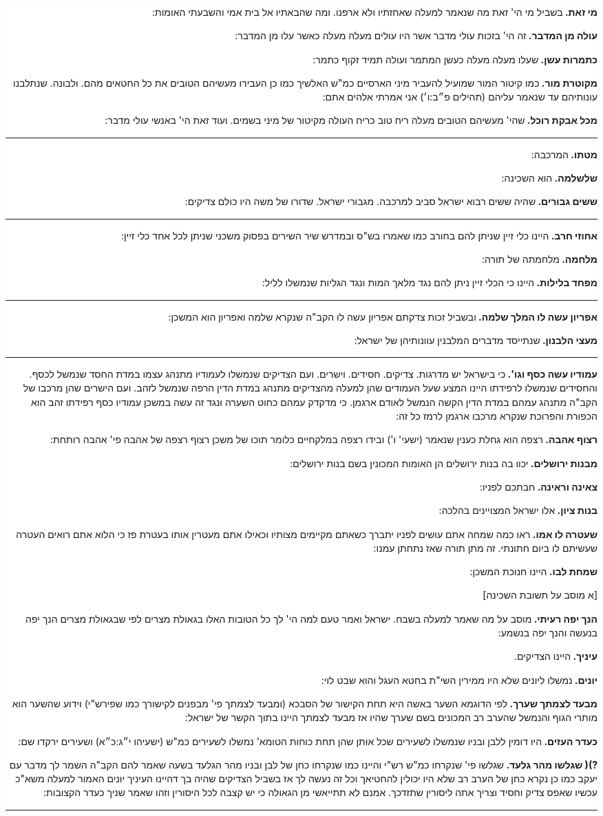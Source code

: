 
<p dir='rtl'><b>מי זאת. </b>בשביל מי הי' זאת מה שנאמר למעלה שאחזתיו ולא ארפנו. ומה שהבאתיו אל בית אמי והשבעתי האומות:</p>
<p dir='rtl'><b>עולה מן המדבר. </b>זה הי' בזכות עולי מדבר אשר היו עולים מעלה מעלה כאשר עלו מן המדבר:</p>
<p dir='rtl'><b>כתמרות עשן. </b>שעלו מעלה מעלה כעשן המתמר ועולה תמיד זקוף כתמר:</p>
<p dir='rtl'><b>מקוטרת מור. </b>כמו קיטור המור שמועיל להעביר מיני הארסיים כמ"ש האלשיך כמו כן העבירו מעשיהם הטובים את כל החטאים מהם. ולבונה. שנתלבנו עונותיהם עד שנאמר עליהם (תהילים פ״ב:ו׳) אני אמרתי אלהים אתם:</p>
<p dir='rtl'><b>מכל אבקת רוכל. </b>שהי' מעשיהם הטובים מעלה ריח טוב כריח העולה מקיטור של מיני בשמים. ועוד זאת הי' באנשי עולי מדבר:</p>

---

<p dir='rtl'><b>מטתו. </b>המרכבה:</p>
<p dir='rtl'><b>שלשלמה. </b>הוא השכינה:</p>
<p dir='rtl'><b>ששים גבורים. </b>שהיה ששים רבוא ישראל סביב למרכבה. מגבורי ישראל. שדורו של משה היו כולם צדיקים:</p>

---

<p dir='rtl'><b>אחוזי חרב. </b>היינו כלי זיין שניתן להם בחורב כמו שאמרו בש"ס ובמדרש שיר השירים בפסוק משכני שניתן לכל אחד כלי זיין:</p>
<p dir='rtl'><b>מלחמה. </b>מלחמתה של תורה:</p>
<p dir='rtl'><b>מפחד בלילות. </b>היינו כי הכלי זיין ניתן להם נגד מלאך המות ונגד הגליות שנמשלו לליל:</p>

---

<p dir='rtl'><b>אפריון עשה לו המלך שלמה. </b>ובשביל זכות צדקתם אפריון עשה לו הקב"ה שנקרא שלמה ואפריון הוא המשכן:</p>
<p dir='rtl'><b>מעצי הלבנון. </b>שנתייסד מדברים המלבנין עוונותיהן של ישראל:</p>

---

<p dir='rtl'><b>עמודיו עשה כסף וגו'. </b>כי בישראל יש מדרגות. צדיקים. חסידים. וישרים. ועם הצדיקים שנמשלו לעמודיו מתנהג עצמו במדת החסד שנמשל לכסף. והחסידים שנמשלו לרפידתו היינו המצע שעל העמודים שהן למעלה מהצדיקים מתנהג במדת הדין הרפה שנמשל לזהב. ועם הישרים שהן מרכבו של הקב"ה מתנהג עמהם במדת הדין הקשה הנמשל לאודם ארגמן. כי מדקדק עמהם כחוט השערה ונגד זה עשה במשכן עמודיו כסף רפידתו זהב הוא הכפורת והפרוכת שנקרא מרכבו ארגמן לרמז כל זה:</p>
<p dir='rtl'><b>רצוף אהבה. </b>רצפה הוא גחלת כענין שנאמר (ישעי' ו') ובידו רצפה במלקחיים כלומר תוכו של משכן רצוף רצפה של אהבה פי' אהבה רותחת:</p>
<p dir='rtl'><b>מבנות ירושלים. </b>יכוו בה בנות ירושלים הן האומות המכונין בשם בנות ירושלים:</p>
<p dir='rtl'><b>צאינה וראינה. </b>חבתכם לפניו:</p>
<p dir='rtl'><b>בנות ציון. </b>אלו ישראל המצויינים בהלכה:</p>
<p dir='rtl'><b>שעטרה לו אמו. </b>ראו כמה שמחה אתם עושים לפניו יתברך כשאתם מקיימים מצותיו וכאילו אתם מעטרין אותו בעטרת פז כי הלוא אתם רואים העטרה שעשיתם לו ביום חתונתי. זה מתן תורה שאז נתחתן עמנו:</p>
<p dir='rtl'><b>שמחת לבו. </b>היינו חנוכת המשכן:</p>
<p dir='rtl'>[א מוסב על תשובת השכינה]</p>
<p dir='rtl'><b>הנך יפה רעיתי. </b>מוסב על מה שאמר למעלה בשבח. ישראל ואמר טעם למה הי' לך כל הטובות האלו בגאולת מצרים לפי שבגאולת מצרים הנך יפה בנעשה והנך יפה בנשמע:</p>
<p dir='rtl'><b>עיניך. </b>היינו הצדיקים.</p>
<p dir='rtl'><b>יונים. </b>נמשלו ליונים שלא היו ממירין השי"ת בחטא העגל והוא שבט לוי:</p>
<p dir='rtl'><b>מבעד לצמתך שערך. </b>לפי הדוגמא השער באשה היא תחת הקישור של הסבכא (ומבעד לצמתך פי' מבפנים לקישורך כמו שפירש"י) וידוע שהשער הוא מותרי הגוף והנמשל שהערב רב המכונים בשם שערך שהיו אז מבעד לצמתך היינו בתוך הקשר של ישראל:</p>
<p dir='rtl'><b>כעדר העזים. </b>היו דומין ללבן ובניו שנמשלו לשעירים שכל אותן שהן תחת כוחות הטומא' נמשלו לשעירים כמ"ש (ישעיהו י״ג:כ״א) ושעירים ירקדו שם:</p>
<p dir='rtl'><b>?)( שגלשו מהר גלעד. </b>שגלשו פי' שנקרחו כמ"ש רש"י והיינו כמו שנקרחו כחן של לבן ובניו מהר הגלעד בשעה שאמר להם הקב"ה השמר לך מדבר עם יעקב כמו כן נקרא כחן של הערב רב שלא היו יכולין להחטיאך וכל זה נעשה לך אז בשביל הצדיקים שהיה בך דהיינו העיניך יונים האמור למעלה משא"כ עכשיו שאפס צדיק וחסיד וצריך אתה ליסורין שתזדכך. אמנם לא תתייאשי מן הגאולה כי יש קצבה לכל היסורין וזהו שאמר שניך כעדר הקצובות:</p>

---